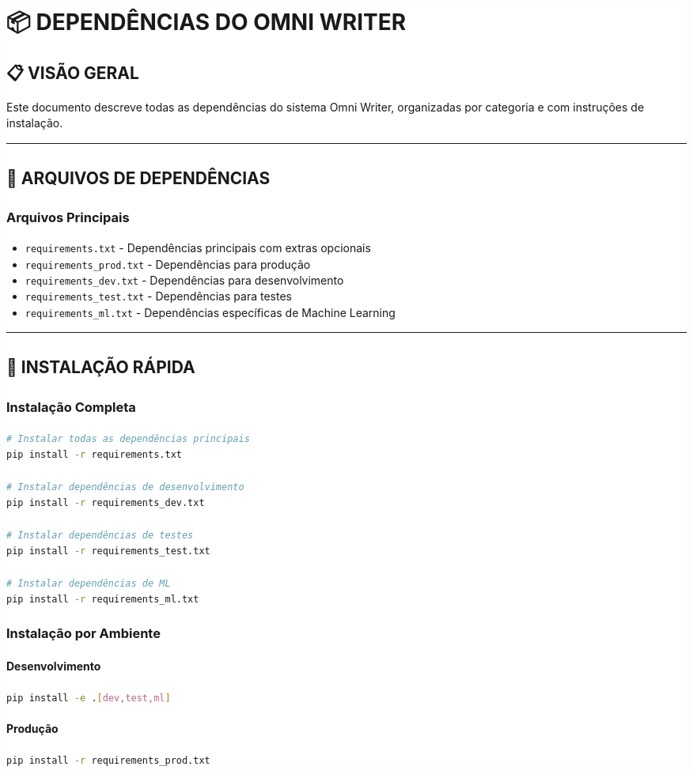 # 📦 **DEPENDÊNCIAS DO OMNI WRITER**

## 📋 **VISÃO GERAL**

Este documento descreve todas as dependências do sistema Omni Writer, organizadas por categoria e com instruções de instalação.

---

## 🎯 **ARQUIVOS DE DEPENDÊNCIAS**

### **Arquivos Principais**
- `requirements.txt` - Dependências principais com extras opcionais
- `requirements_prod.txt` - Dependências para produção
- `requirements_dev.txt` - Dependências para desenvolvimento
- `requirements_test.txt` - Dependências para testes
- `requirements_ml.txt` - Dependências específicas de Machine Learning

---

## 🚀 **INSTALAÇÃO RÁPIDA**

### **Instalação Completa**
```bash
# Instalar todas as dependências principais
pip install -r requirements.txt

# Instalar dependências de desenvolvimento
pip install -r requirements_dev.txt

# Instalar dependências de testes
pip install -r requirements_test.txt

# Instalar dependências de ML
pip install -r requirements_ml.txt
```

### **Instalação por Ambiente**

#### **Desenvolvimento**
```bash
pip install -e .[dev,test,ml]
```

#### **Produção**
```bash
pip install -r requirements_prod.txt
```
